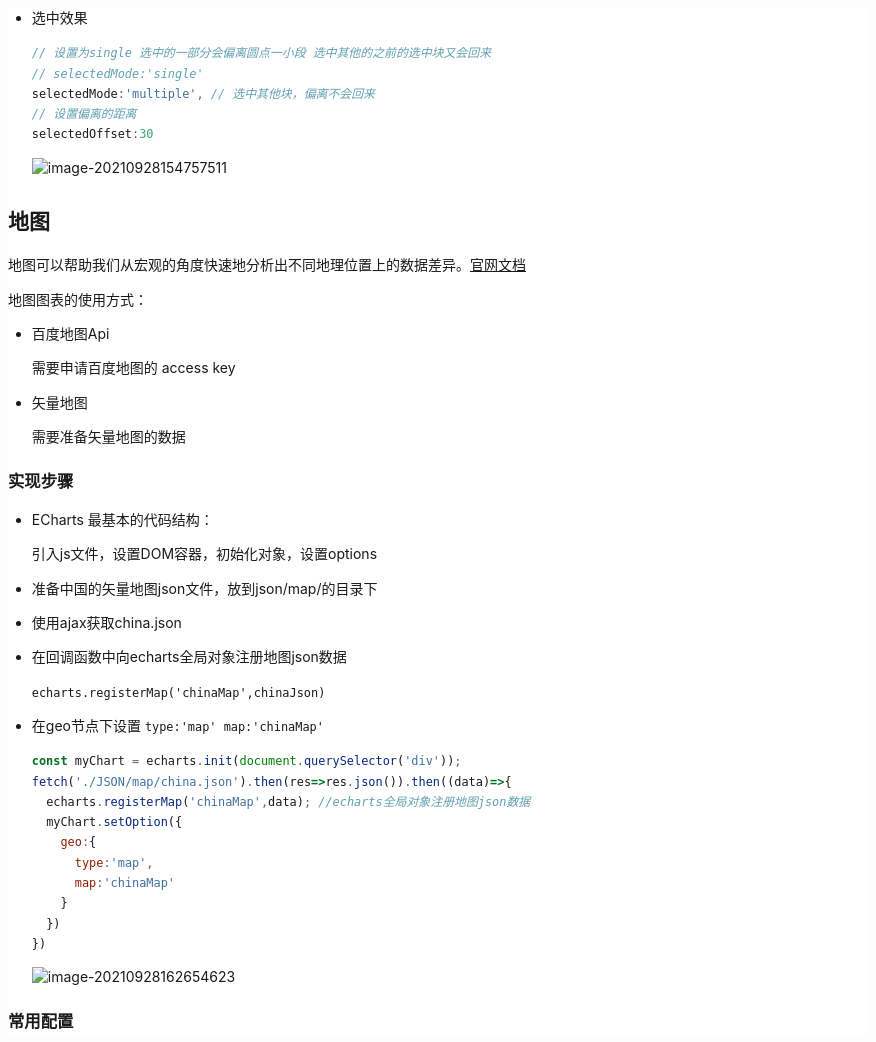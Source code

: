 - 选中效果

  ```js
  // 设置为single 选中的一部分会偏离圆点一小段 选中其他的之前的选中块又会回来
  // selectedMode:'single' 
  selectedMode:'multiple', // 选中其他块，偏离不会回来
  // 设置偏离的距离
  selectedOffset:30
  ```

  ![image-20210928154757511](https://gitee.com/zyxbj/image-warehouse/raw/master/pics/202109281547552.png)

## 地图

地图可以帮助我们从宏观的角度快速地分析出不同地理位置上的数据差异。[官网文档](https://echarts.apache.org/zh/option.html#geo)

地图图表的使用方式：

- 百度地图Api

  需要申请百度地图的 access key

- 矢量地图

  需要准备矢量地图的数据

### 实现步骤

- ECharts 最基本的代码结构：

  引入js文件，设置DOM容器，初始化对象，设置options

- 准备中国的矢量地图json文件，放到json/map/的目录下

- 使用ajax获取china.json

- 在回调函数中向echarts全局对象注册地图json数据

  `echarts.registerMap('chinaMap',chinaJson)`

- 在geo节点下设置 `type:'map' map:'chinaMap'`

  ```js
  const myChart = echarts.init(document.querySelector('div'));
  fetch('./JSON/map/china.json').then(res=>res.json()).then((data)=>{
    echarts.registerMap('chinaMap',data); //echarts全局对象注册地图json数据
    myChart.setOption({
      geo:{
        type:'map', 
        map:'chinaMap'
      }
    })
  })
  ```
  
  ![image-20210928162654623](https://gitee.com/zyxbj/image-warehouse/raw/master/pics/202109281626661.png)

### 常用配置
